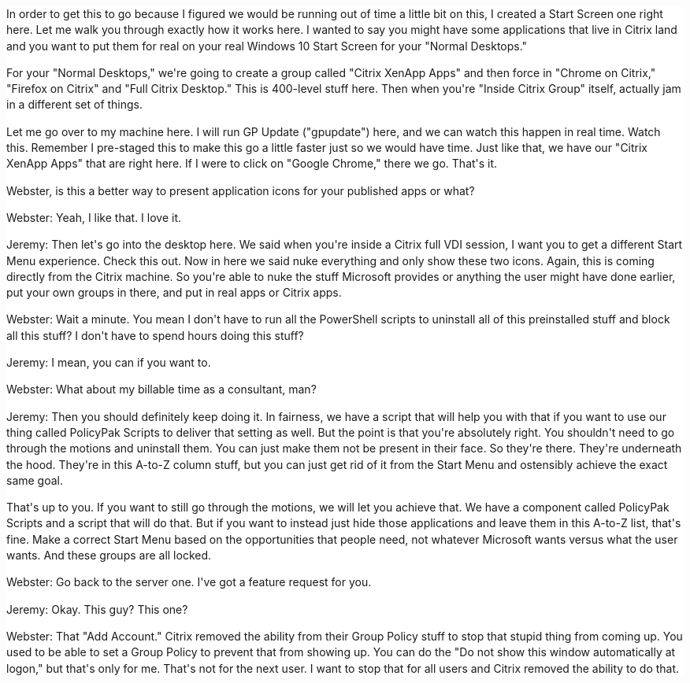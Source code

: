 In order to get this to go because I figured we would be running out of time a little bit on this, I
created a Start Screen one right here. Let me walk you through exactly how it works here. I wanted
to say you might have some applications that live in Citrix land and you want to put them for real
on your real Windows 10 Start Screen for your "Normal Desktops."

For your "Normal Desktops," we're going to create a group called "Citrix XenApp Apps" and then force
in "Chrome on Citrix," "Firefox on Citrix" and "Full Citrix Desktop." This is 400-level stuff here.
Then when you're "Inside Citrix Group" itself, actually jam in a different set of things.

Let me go over to my machine here. I will run GP Update ("gpupdate") here, and we can watch this
happen in real time. Watch this. Remember I pre-staged this to make this go a little faster just so
we would have time. Just like that, we have our "Citrix XenApp Apps" that are right here. If I were
to click on "Google Chrome," there we go. That's it.

Webster, is this a better way to present application icons for your published apps or what?

Webster: Yeah, I like that. I love it.

Jeremy: Then let's go into the desktop here. We said when you're inside a Citrix full VDI session, I
want you to get a different Start Menu experience. Check this out. Now in here we said nuke
everything and only show these two icons. Again, this is coming directly from the Citrix machine. So
you're able to nuke the stuff Microsoft provides or anything the user might have done earlier, put
your own groups in there, and put in real apps or Citrix apps.

Webster: Wait a minute. You mean I don't have to run all the PowerShell scripts to uninstall all of
this preinstalled stuff and block all this stuff? I don't have to spend hours doing this stuff?

Jeremy: I mean, you can if you want to.

Webster: What about my billable time as a consultant, man?

Jeremy: Then you should definitely keep doing it. In fairness, we have a script that will help you
with that if you want to use our thing called PolicyPak Scripts to deliver that setting as well. But
the point is that you're absolutely right. You shouldn't need to go through the motions and
uninstall them. You can just make them not be present in their face. So they're there. They're
underneath the hood. They're in this A-to-Z column stuff, but you can just get rid of it from the
Start Menu and ostensibly achieve the exact same goal.

That's up to you. If you want to still go through the motions, we will let you achieve that. We have
a component called PolicyPak Scripts and a script that will do that. But if you want to instead just
hide those applications and leave them in this A-to-Z list, that's fine. Make a correct Start Menu
based on the opportunities that people need, not whatever Microsoft wants versus what the user
wants. And these groups are all locked.

Webster: Go back to the server one. I've got a feature request for you.

Jeremy: Okay. This guy? This one?

Webster: That "Add Account." Citrix removed the ability from their Group Policy stuff to stop that
stupid thing from coming up. You used to be able to set a Group Policy to prevent that from showing
up. You can do the "Do not show this window automatically at logon," but that's only for me. That's
not for the next user. I want to stop that for all users and Citrix removed the ability to do that.
